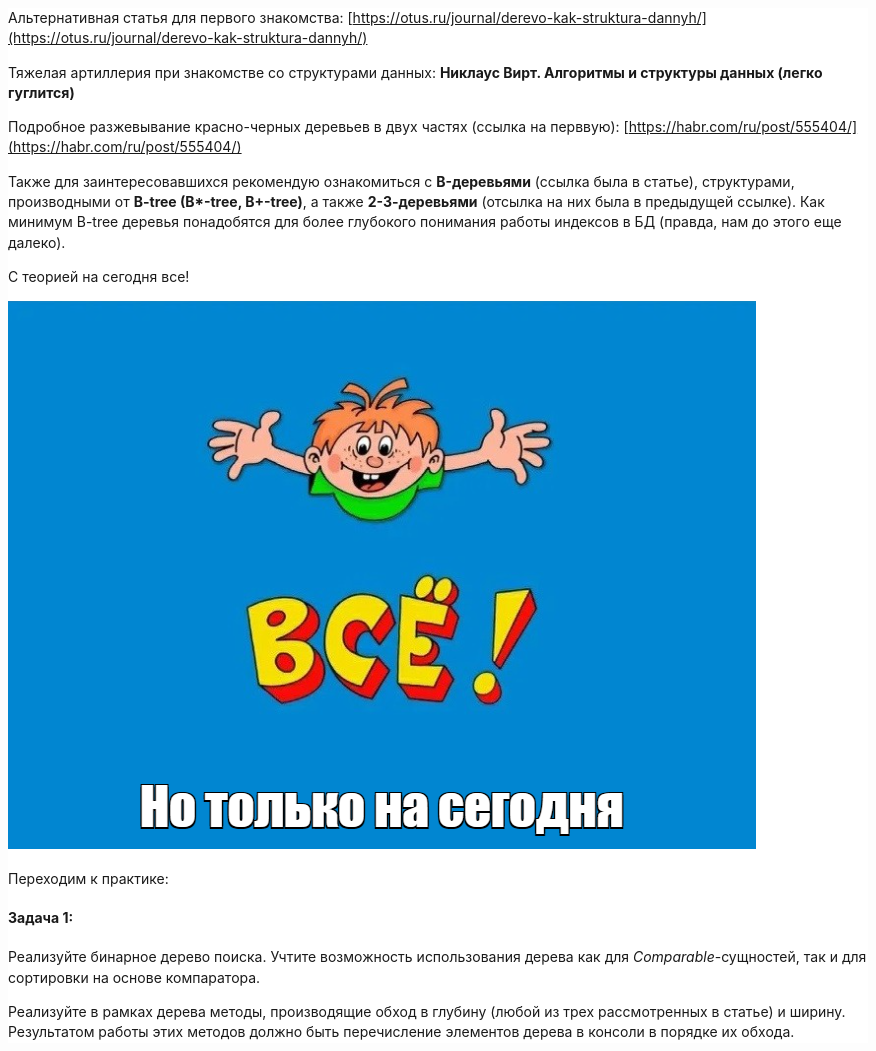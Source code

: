 Альтернативная статья для первого знакомства: [https://otus.ru/journal/derevo-kak-struktura-dannyh/](https://otus.ru/journal/derevo-kak-struktura-dannyh/)

Тяжелая артиллерия при знакомстве со структурами данных: **Никлаус Вирт. Алгоритмы и структуры данных (легко гуглится)**

Подробное разжевывание красно-черных деревьев в двух частях (ссылка на перввую): [https://habr.com/ru/post/555404/](https://habr.com/ru/post/555404/)

Также для заинтересовавшихся рекомендую ознакомиться с **B-деревьями** (ссылка была в статье), структурами, производными от **B-tree (B\*-tree, B+-tree)**, а также **2-3-деревьями** (отсылка на них была в предыдущей ссылке). Как минимум B-tree деревья понадобятся для более глубокого понимания работы индексов в БД (правда, нам до этого еще далеко).

С теорией на сегодня все!

![](../../commonmedia/footer.png)

  

Переходим к практике:

#### Задача 1:

Реализуйте бинарное дерево поиска. Учтите возможность использования дерева как для _Comparable_\-сущностей, так и для сортировки на основе компаратора.

Реализуйте в рамках дерева методы, производящие обход в глубину (любой из трех рассмотренных в статье) и ширину. Результатом работы этих методов должно быть перечисление элементов дерева в консоли в порядке их обхода.
